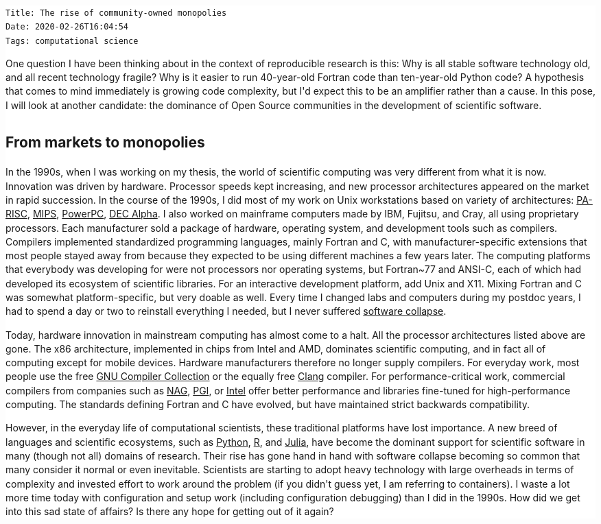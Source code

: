     Title: The rise of community-owned monopolies
    Date: 2020-02-26T16:04:54
    Tags: computational science

One question I have been thinking about in the context of reproducible research is this: Why is all stable software technology old, and all recent technology fragile? Why is it easier to run 40-year-old Fortran code than ten-year-old Python code? A hypothesis that comes to mind immediately is growing code complexity, but I'd expect this to be an amplifier rather than a cause. In this pose, I will look at another candidate: the dominance of Open Source communities in the development of scientific software.



## From markets to monopolies

In the 1990s, when I was working on my thesis, the world of scientific computing was very different from what it is now. Innovation was driven by hardware. Processor speeds kept increasing, and new processor architectures appeared on the market in rapid succession. In the course of the 1990s, I did most of my work on Unix workstations based on variety of architectures: [PA-RISC](https://en.wikipedia.org/wiki/PA-RISC), [MIPS](https://en.wikipedia.org/wiki/MIPS_architecture), [PowerPC](https://en.wikipedia.org/wiki/PowerPC), [DEC Alpha](https://en.wikipedia.org/wiki/DEC_Alpha). I also worked on mainframe computers made by IBM, Fujitsu, and Cray, all using proprietary processors. Each manufacturer sold a package of hardware, operating system, and development tools such as compilers. Compilers implemented standardized programming languages, mainly Fortran and C, with manufacturer-specific extensions that most people stayed away from because they expected to be using different machines a few years later. The computing platforms that everybody was developing for were not processors nor operating systems, but Fortran~77 and ANSI-C, each of which had developed its ecosystem of scientific libraries. For an interactive development platform, add Unix and X11. Mixing Fortran and C was somewhat platform-specific, but very doable as well. Every time I changed labs and computers during my postdoc years, I had to spend a day or two to reinstall everything I needed, but I never suffered [software collapse](https://hal.archives-ouvertes.fr/hal-02117588).

Today, hardware innovation in mainstream computing has almost come to a halt. All the processor architectures listed above are gone. The x86 architecture, implemented in chips from Intel and AMD, dominates scientific computing, and in fact all of computing except for mobile devices. Hardware manufacturers therefore no longer supply compilers. For everyday work, most people use the free [GNU Compiler Collection](https://en.wikipedia.org/wiki/GNU_Compiler_Collection) or the equally free [Clang](https://en.wikipedia.org/wiki/Clang) compiler. For performance-critical work, commercial compilers from companies such as [NAG](https://www.nag.com/), [PGI](https://www.pgroup.com/index.htm), or [Intel](https://software.intel.com/en-us/compilers) offer better performance and libraries fine-tuned for high-performance computing. The standards defining Fortran and C have evolved, but have maintained strict backwards compatibility.

However, in the everyday life of computational scientists, these traditional platforms have lost importance. A new breed of languages and scientific ecosystems, such as [Python](https://www.python.org/), [R](https://www.r-project.org/), and [Julia](https://julialang.org/), have become the dominant support for scientific software in many (though not all) domains of research. Their rise has gone hand in hand with software collapse becoming so common that many consider it normal or even inevitable. Scientists are starting to adopt heavy technology with large overheads in terms of complexity and invested effort to work around the problem (if you didn't guess yet, I am referring to containers). I waste a lot more time today with configuration and setup work (including configuration debugging) than I did in the 1990s. How did we get into this sad state of affairs? Is there any hope for getting out of it again?
